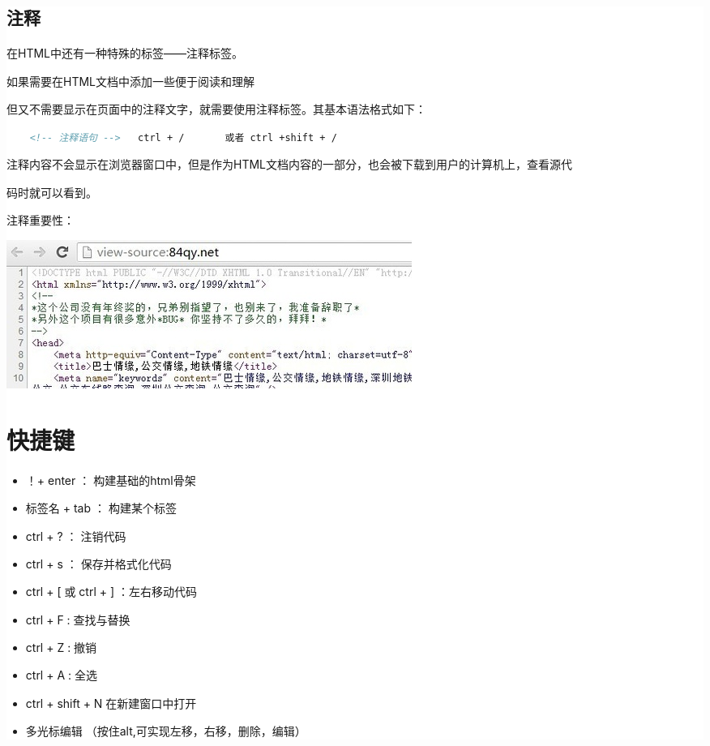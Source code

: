 

## 注释

在HTML中还有一种特殊的标签——注释标签。

如果需要在HTML文档中添加一些便于阅读和理解

但又不需要显示在页面中的注释文字，就需要使用注释标签。其基本语法格式如下：
​        

```html
    <!-- 注释语句 -->   ctrl + /       或者 ctrl +shift + / 
```

注释内容不会显示在浏览器窗口中，但是作为HTML文档内容的一部分，也会被下载到用户的计算机上，查看源代

码时就可以看到。

注释重要性：



<img src="media/zs.png" />



 

# 快捷键

+ ！+ enter  ：  构建基础的html骨架

+ 标签名 + tab ：   构建某个标签

+ ctrl + ?    ： 注销代码

+ ctrl + s  ： 保存并格式化代码 

+ ctrl + [  或  ctrl + ]   ：左右移动代码

+ ctrl + F   : 查找与替换

+ ctrl + Z    : 撤销

+ ctrl + A    : 全选

+ ctrl + shift  + N  在新建窗口中打开

+ 多光标编辑 （按住alt,可实现左移，右移，删除，编辑）
